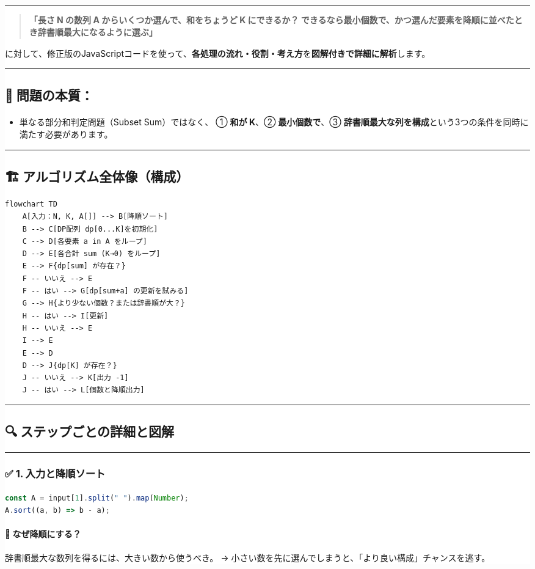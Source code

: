 
---

> **「長さ N の数列 A からいくつか選んで、和をちょうど K にできるか？
> できるなら最小個数で、かつ選んだ要素を降順に並べたとき辞書順最大になるように選ぶ」**

に対して、修正版のJavaScriptコードを使って、**各処理の流れ・役割・考え方**を**図解付きで詳細に解析**します。

---

## 🧠 問題の本質：

* 単なる部分和判定問題（Subset Sum）ではなく、
  ① **和が K**、② **最小個数で**、③ **辞書順最大な列を構成**という3つの条件を同時に満たす必要があります。

---

## 🏗️ アルゴリズム全体像（構成）

```mermaid
flowchart TD
    A[入力：N, K, A[]] --> B[降順ソート]
    B --> C[DP配列 dp[0...K]を初期化]
    C --> D[各要素 a in A をループ]
    D --> E[各合計 sum (K→0) をループ]
    E --> F{dp[sum] が存在？}
    F -- いいえ --> E
    F -- はい --> G[dp[sum+a] の更新を試みる]
    G --> H{より少ない個数？または辞書順が大？}
    H -- はい --> I[更新]
    H -- いいえ --> E
    I --> E
    E --> D
    D --> J{dp[K] が存在？}
    J -- いいえ --> K[出力 -1]
    J -- はい --> L[個数と降順出力]
```

---

## 🔍 ステップごとの詳細と図解

---

### ✅ 1. 入力と降順ソート

```js
const A = input[1].split(" ").map(Number);
A.sort((a, b) => b - a);
```

#### 🔎 なぜ降順にする？

辞書順最大な数列を得るには、大きい数から使うべき。
→ 小さい数を先に選んでしまうと、「より良い構成」チャンスを逃す。
